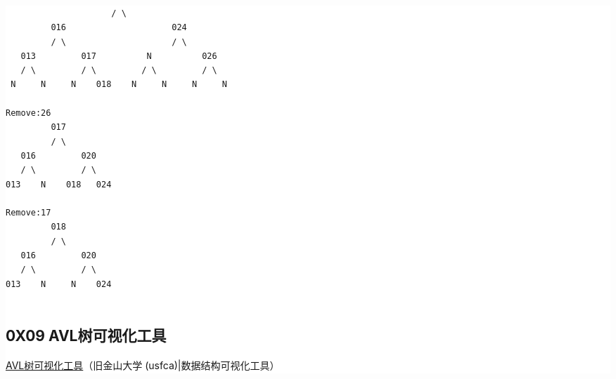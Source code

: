 ```
                     / \
         016                     024
         / \                     / \
   013         017          N          026
   / \         / \         / \         / \
 N     N     N    018    N     N     N     N

Remove:26
         017
         / \
   016         020
   / \         / \
013    N    018   024

Remove:17
         018
         / \
   016         020
   / \         / \
013    N     N    024


```
 
 
## 0X09 AVL树可视化工具
[AVL树可视化工具](https://www.cs.usfca.edu/~galles/visualization/AVLtree.html)（旧金山大学 (usfca)|数据结构可视化工具）
